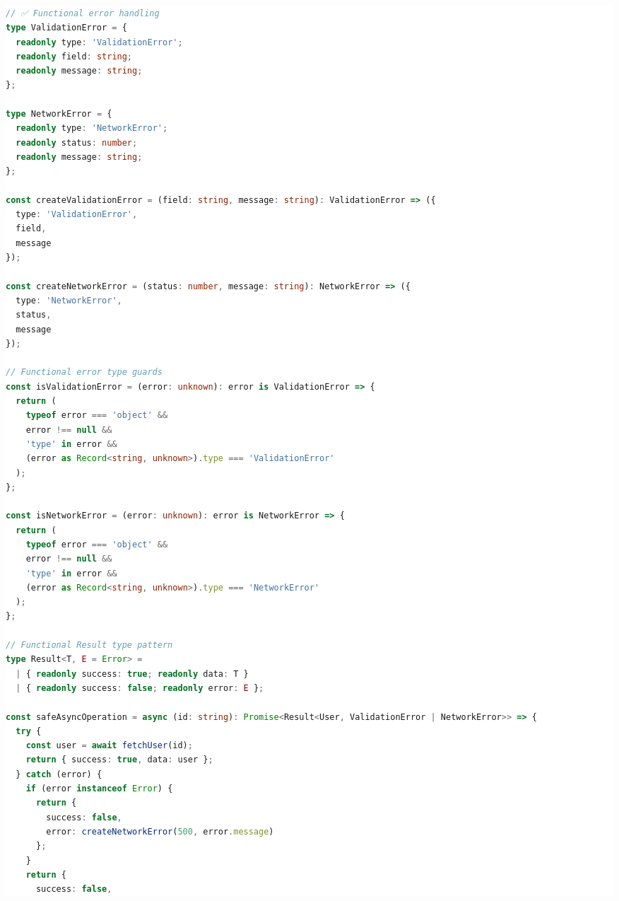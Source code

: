 ```typescript
// ✅ Functional error handling
type ValidationError = {
  readonly type: 'ValidationError';
  readonly field: string;
  readonly message: string;
};

type NetworkError = {
  readonly type: 'NetworkError';
  readonly status: number;
  readonly message: string;
};

const createValidationError = (field: string, message: string): ValidationError => ({
  type: 'ValidationError',
  field,
  message
});

const createNetworkError = (status: number, message: string): NetworkError => ({
  type: 'NetworkError',
  status,
  message
});

// Functional error type guards
const isValidationError = (error: unknown): error is ValidationError => {
  return (
    typeof error === 'object' &&
    error !== null &&
    'type' in error &&
    (error as Record<string, unknown>).type === 'ValidationError'
  );
};

const isNetworkError = (error: unknown): error is NetworkError => {
  return (
    typeof error === 'object' &&
    error !== null &&
    'type' in error &&
    (error as Record<string, unknown>).type === 'NetworkError'
  );
};

// Functional Result type pattern
type Result<T, E = Error> = 
  | { readonly success: true; readonly data: T }
  | { readonly success: false; readonly error: E };

const safeAsyncOperation = async (id: string): Promise<Result<User, ValidationError | NetworkError>> => {
  try {
    const user = await fetchUser(id);
    return { success: true, data: user };
  } catch (error) {
    if (error instanceof Error) {
      return { 
        success: false, 
        error: createNetworkError(500, error.message)
      };
    }
    return { 
      success: false, 
```